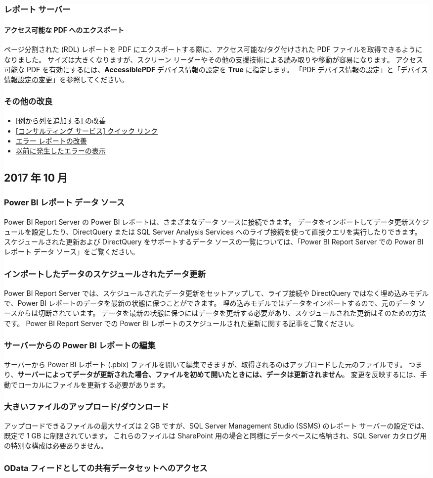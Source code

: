 ### <a name="report-server"></a>レポート サーバー

#### <a name="export-to-accessible-pdf"></a>アクセス可能な PDF へのエクスポート

ページ分割された (RDL) レポートを PDF にエクスポートする際に、アクセス可能な/タグ付けされた PDF ファイルを取得できるようになりました。 サイズは大きくなりますが、スクリーン リーダーやその他の支援技術による読み取りや移動が容易になります。 アクセス可能な PDF を有効にするには、**AccessiblePDF** デバイス情報の設定を **True** に指定します。 「[PDF デバイス情報の設定](https://docs.microsoft.com/sql/reporting-services/pdf-device-information-settings)」と「[デバイス情報設定の変更](https://docs.microsoft.com/sql/reporting-services/customize-rendering-extension-parameters-in-rsreportserver-config#changing-device-information-settings)」を参照してください。

### <a name="other-improvements"></a>その他の改良

- [[例から列を追加する] の改善](https://powerbi.microsoft.com/blog/power-bi-desktop-november-2017-feature-summary/#addColumnFromExamples)
- [[コンサルティング サービス] クイック リンク](https://powerbi.microsoft.com/blog/power-bi-desktop-february-2018-feature-summary/#consultingServices)
- [エラー レポートの改善](https://powerbi.microsoft.com/blog/power-bi-desktop-march-2018-feature-summary/#errors)
- [以前に発生したエラーの表示](https://powerbi.microsoft.com/blog/power-bi-desktop-march-2018-feature-summary/#viewErrors)

## <a name="october-2017"></a>2017 年 10 月

### <a name="power-bi-report-data-sources"></a>Power BI レポート データ ソース

Power BI Report Server の Power BI レポートは、さまざまなデータ ソースに接続できます。 データをインポートしてデータ更新スケジュールを設定したり、DirectQuery または SQL Server Analysis Services へのライブ接続を使って直接クエリを実行したりできます。 スケジュールされた更新および DirectQuery をサポートするデータ ソースの一覧については、「Power BI Report Server での Power BI レポート データ ソース」をご覧ください。

### <a name="scheduled-data-refresh-for-imported-data"></a>インポートしたデータのスケジュールされたデータ更新

Power BI Report Server では、スケジュールされたデータ更新をセットアップして、ライブ接続や DirectQuery ではなく埋め込みモデルで、Power BI レポートのデータを最新の状態に保つことができます。 埋め込みモデルではデータをインポートするので、元のデータ ソースからは切断されています。 データを最新の状態に保つにはデータを更新する必要があり、スケジュールされた更新はそのための方法です。 Power BI Report Server での Power BI レポートのスケジュールされた更新に関する記事をご覧ください。

### <a name="editing-power-bi-reports-from-the-server"></a>サーバーからの Power BI レポートの編集

サーバーから Power BI レポート (.pbix) ファイルを開いて編集できますが、取得されるのはアップロードした元のファイルです。  つまり、**サーバーによってデータが更新された場合、ファイルを初めて開いたときには、データは更新されません**。 変更を反映するには、手動でローカルにファイルを更新する必要があります。

### <a name="large-file-uploaddownload"></a>大きいファイルのアップロード/ダウンロード

アップロードできるファイルの最大サイズは 2 GB ですが、SQL Server Management Studio (SSMS) のレポート サーバーの設定では、既定で 1 GB に制限されています。  これらのファイルは SharePoint 用の場合と同様にデータベースに格納され、SQL Server カタログ用の特別な構成は必要ありません。  

### <a name="accessing-shared-datasets-as-odata-feeds"></a>OData フィードとしての共有データセットへのアクセス
